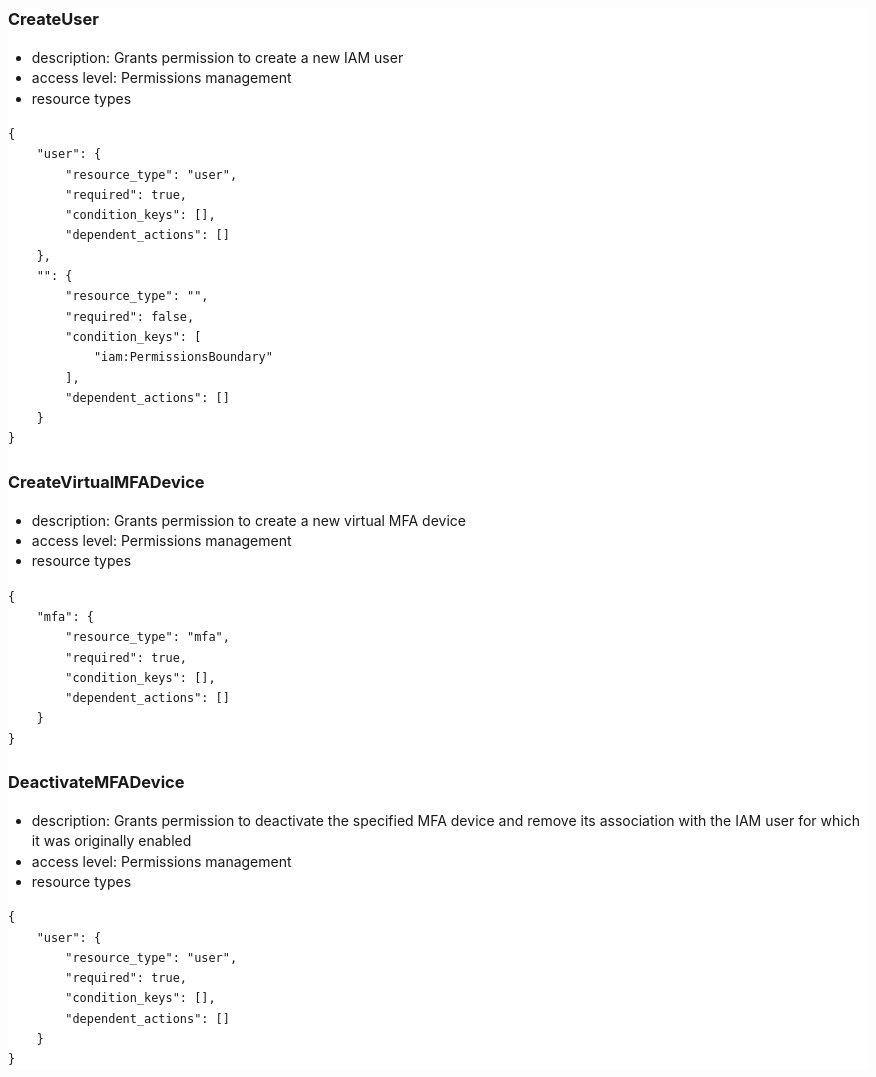 ### CreateUser

- description: Grants permission to create a new IAM user
- access level: Permissions management
- resource types

```
{
    "user": {
        "resource_type": "user",
        "required": true,
        "condition_keys": [],
        "dependent_actions": []
    },
    "": {
        "resource_type": "",
        "required": false,
        "condition_keys": [
            "iam:PermissionsBoundary"
        ],
        "dependent_actions": []
    }
}
```

### CreateVirtualMFADevice

- description: Grants permission to create a new virtual MFA device
- access level: Permissions management
- resource types

```
{
    "mfa": {
        "resource_type": "mfa",
        "required": true,
        "condition_keys": [],
        "dependent_actions": []
    }
}
```

### DeactivateMFADevice

- description: Grants permission to deactivate the specified MFA device and remove its association with the IAM user for which it was originally enabled
- access level: Permissions management
- resource types

```
{
    "user": {
        "resource_type": "user",
        "required": true,
        "condition_keys": [],
        "dependent_actions": []
    }
}
```

